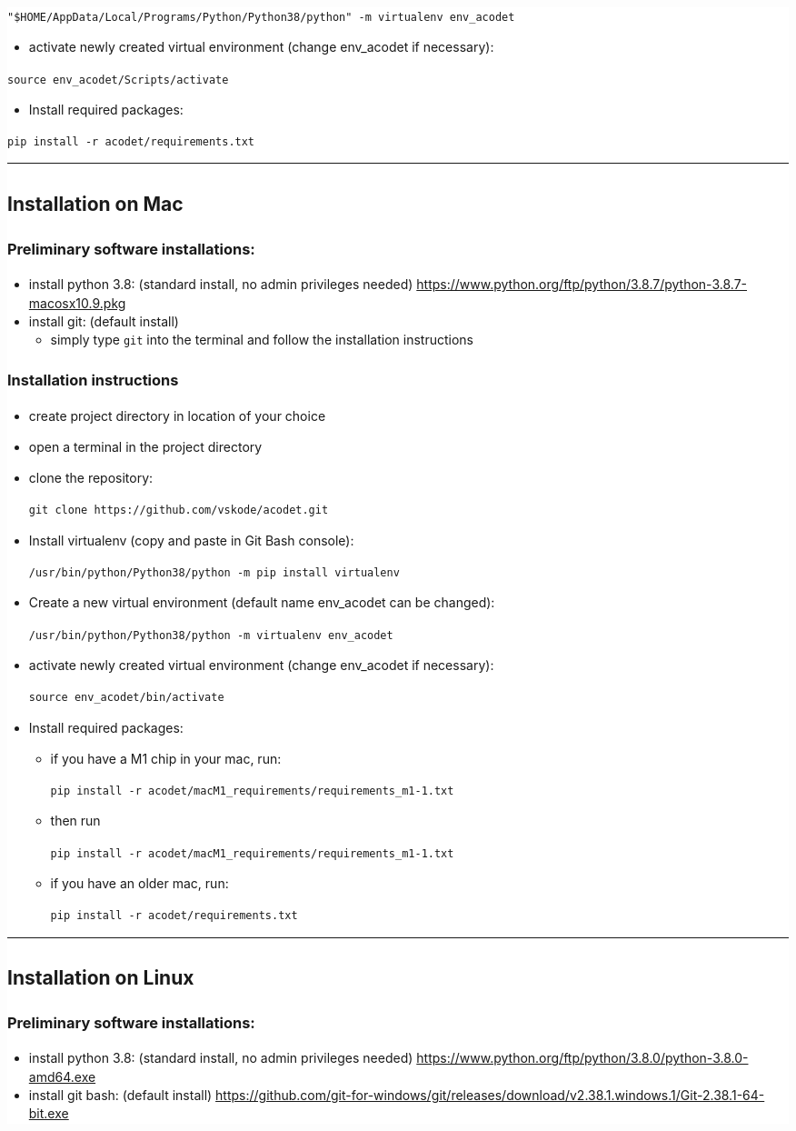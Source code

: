  `"$HOME/AppData/Local/Programs/Python/Python38/python" -m virtualenv env_acodet`

- activate newly created virtual environment (change env_acodet if necessary):

`source env_acodet/Scripts/activate`

- Install required packages:

`pip install -r acodet/requirements.txt`

-------------------------

## Installation on Mac
### Preliminary software installations:
- install python 3.8: (standard install, no admin privileges needed)
<https://www.python.org/ftp/python/3.8.7/python-3.8.7-macosx10.9.pkg>
- install git: (default install)
    - simply type `git` into the terminal and follow the installation instructions

### Installation instructions
- create project directory in location of your choice
- open a terminal in the project directory
- clone the repository:

    `git clone https://github.com/vskode/acodet.git`
- Install virtualenv (copy and paste in Git Bash console):

    `/usr/bin/python/Python38/python -m pip install virtualenv`

- Create a new virtual environment (default name env_acodet can be changed):

    `/usr/bin/python/Python38/python -m virtualenv env_acodet`

- activate newly created virtual environment (change env_acodet if necessary):

    `source env_acodet/bin/activate`

- Install required packages:
    - if you have a M1 chip in your mac, run:

        `pip install -r acodet/macM1_requirements/requirements_m1-1.txt`
    - then run 

        `pip install -r acodet/macM1_requirements/requirements_m1-1.txt`
    
    - if you have an older mac, run:

        `pip install -r acodet/requirements.txt`

--------------------------------------------
## Installation on Linux
### Preliminary software installations:
- install python 3.8: (standard install, no admin privileges needed)
<https://www.python.org/ftp/python/3.8.0/python-3.8.0-amd64.exe>
- install git bash: (default install)
<https://github.com/git-for-windows/git/releases/download/v2.38.1.windows.1/Git-2.38.1-64-bit.exe>
